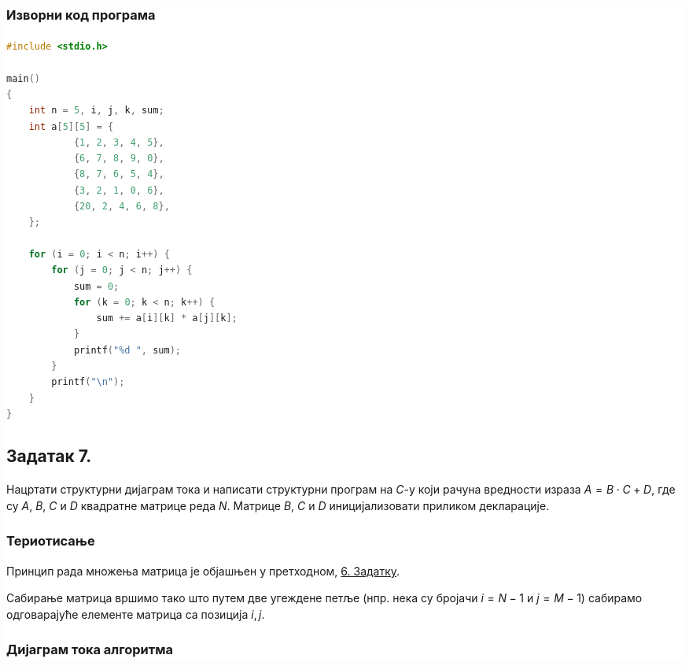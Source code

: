 ### Изворни код програма

```c linenums="1"
#include <stdio.h>

main()
{
    int n = 5, i, j, k, sum;
    int a[5][5] = {
            {1, 2, 3, 4, 5},
            {6, 7, 8, 9, 0},
            {8, 7, 6, 5, 4},
            {3, 2, 1, 0, 6},
            {20, 2, 4, 6, 8},
    };

    for (i = 0; i < n; i++) {
        for (j = 0; j < n; j++) {
            sum = 0;
            for (k = 0; k < n; k++) {
                sum += a[i][k] * a[j][k];
            }
            printf("%d ", sum);
        }
        printf("\n");
    }
}
```

## Задатак 7.

Нацртати структурни дијаграм тока и написати структурни програм на _C_-у који рачуна вредности израза $A=B \cdot C + D$, где су $A$, $B$, $C$ и $D$ квадратне матрице реда $N$. Матрице $B$, $C$ и $D$ иницијализовати приликом декларације.

### Териотисање

Принцип рада множења матрица је објашњен у претходном, [6. Задатку](#6).

Сабирање матрица вршимо тако што путем две угеждене петље (нпр. нека су бројачи $i = N - 1$ и $j = M - 1$) сабирамо одговарајуће елементе матрица са позиција $i,j$.

### Дијаграм тока алгоритма
